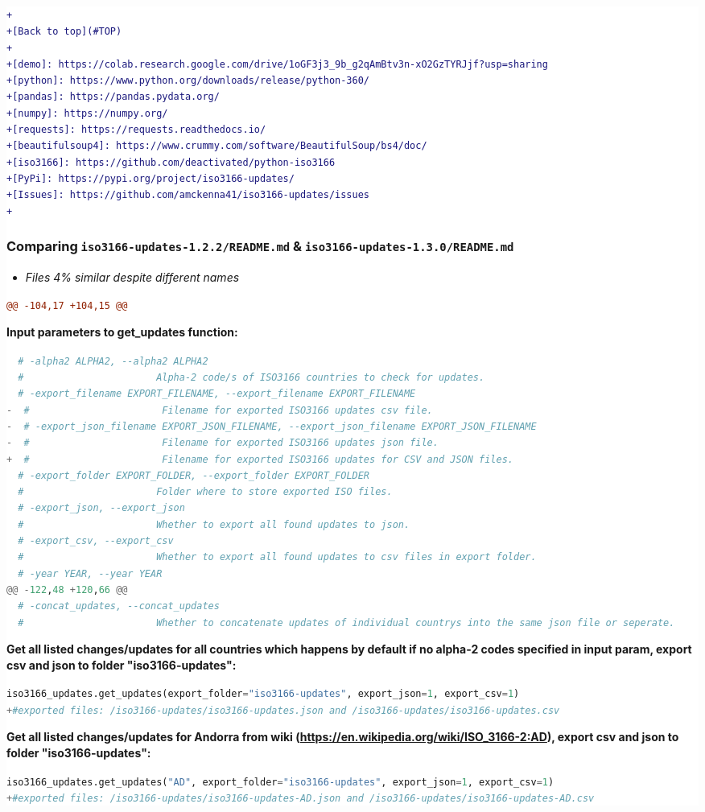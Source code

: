 ```diff
+
+[Back to top](#TOP)
+
+[demo]: https://colab.research.google.com/drive/1oGF3j3_9b_g2qAmBtv3n-xO2GzTYRJjf?usp=sharing
+[python]: https://www.python.org/downloads/release/python-360/
+[pandas]: https://pandas.pydata.org/
+[numpy]: https://numpy.org/
+[requests]: https://requests.readthedocs.io/
+[beautifulsoup4]: https://www.crummy.com/software/BeautifulSoup/bs4/doc/
+[iso3166]: https://github.com/deactivated/python-iso3166
+[PyPi]: https://pypi.org/project/iso3166-updates/
+[Issues]: https://github.com/amckenna41/iso3166-updates/issues
+
```

### Comparing `iso3166-updates-1.2.2/README.md` & `iso3166-updates-1.3.0/README.md`

 * *Files 4% similar despite different names*

```diff
@@ -104,17 +104,15 @@
 ```
 
 **Input parameters to get_updates function:**
 ```python
   # -alpha2 ALPHA2, --alpha2 ALPHA2
   #                       Alpha-2 code/s of ISO3166 countries to check for updates.
   # -export_filename EXPORT_FILENAME, --export_filename EXPORT_FILENAME
-  #                       Filename for exported ISO3166 updates csv file.
-  # -export_json_filename EXPORT_JSON_FILENAME, --export_json_filename EXPORT_JSON_FILENAME
-  #                       Filename for exported ISO3166 updates json file.
+  #                       Filename for exported ISO3166 updates for CSV and JSON files.
   # -export_folder EXPORT_FOLDER, --export_folder EXPORT_FOLDER
   #                       Folder where to store exported ISO files.
   # -export_json, --export_json
   #                       Whether to export all found updates to json.
   # -export_csv, --export_csv
   #                       Whether to export all found updates to csv files in export folder.
   # -year YEAR, --year YEAR
@@ -122,48 +120,66 @@
   # -concat_updates, --concat_updates
   #                       Whether to concatenate updates of individual countrys into the same json file or seperate.
 ```
 
 **Get all listed changes/updates for all countries which happens by default if no alpha-2 codes specified in input param, export csv and json to folder "iso3166-updates":**
 ```python
 iso3166_updates.get_updates(export_folder="iso3166-updates", export_json=1, export_csv=1)
+#exported files: /iso3166-updates/iso3166-updates.json and /iso3166-updates/iso3166-updates.csv
 ```
 
 **Get all listed changes/updates for Andorra from wiki (https://en.wikipedia.org/wiki/ISO_3166-2:AD), export csv and json to folder "iso3166-updates":**
 ```python
 iso3166_updates.get_updates("AD", export_folder="iso3166-updates", export_json=1, export_csv=1)
+#exported files: /iso3166-updates/iso3166-updates-AD.json and /iso3166-updates/iso3166-updates-AD.csv
 ```
 